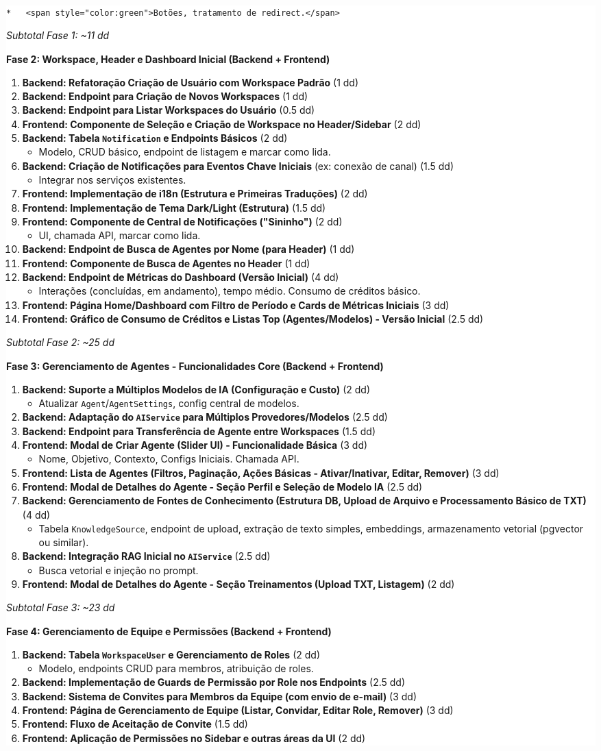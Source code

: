     *   <span style="color:green">Botões, tratamento de redirect.</span>

*Subtotal Fase 1: ~11 dd*

**Fase 2: Workspace, Header e Dashboard Inicial (Backend + Frontend)**

1.  **Backend: Refatoração Criação de Usuário com Workspace Padrão** (1 dd)
2.  **Backend: Endpoint para Criação de Novos Workspaces** (1 dd)
3.  **Backend: Endpoint para Listar Workspaces do Usuário** (0.5 dd)
4.  **Frontend: Componente de Seleção e Criação de Workspace no Header/Sidebar** (2 dd)
5.  **Backend: Tabela `Notification` e Endpoints Básicos** (2 dd)
    *   Modelo, CRUD básico, endpoint de listagem e marcar como lida.
6.  **Backend: Criação de Notificações para Eventos Chave Iniciais** (ex: conexão de canal) (1.5 dd)
    *   Integrar nos serviços existentes.
7.  **Frontend: Implementação de i18n (Estrutura e Primeiras Traduções)** (2 dd)
8.  **Frontend: Implementação de Tema Dark/Light (Estrutura)** (1.5 dd)
9.  **Frontend: Componente de Central de Notificações ("Sininho")** (2 dd)
    *   UI, chamada API, marcar como lida.
10.  **Backend: Endpoint de Busca de Agentes por Nome (para Header)** (1 dd)
11.  **Frontend: Componente de Busca de Agentes no Header** (1 dd)
12. **Backend: Endpoint de Métricas do Dashboard (Versão Inicial)** (4 dd)
    *   Interações (concluídas, em andamento), tempo médio. Consumo de créditos básico.
13. **Frontend: Página Home/Dashboard com Filtro de Período e Cards de Métricas Iniciais** (3 dd)
14. **Frontend: Gráfico de Consumo de Créditos e Listas Top (Agentes/Modelos) - Versão Inicial** (2.5 dd)

*Subtotal Fase 2: ~25 dd*

**Fase 3: Gerenciamento de Agentes - Funcionalidades Core (Backend + Frontend)**

1.  **Backend: Suporte a Múltiplos Modelos de IA (Configuração e Custo)** (2 dd)
    *   Atualizar `Agent`/`AgentSettings`, config central de modelos.
2.  **Backend: Adaptação do `AIService` para Múltiplos Provedores/Modelos** (2.5 dd)
3.  **Backend: Endpoint para Transferência de Agente entre Workspaces** (1.5 dd)
4.  **Frontend: Modal de Criar Agente (Slider UI) - Funcionalidade Básica** (3 dd)
    *   Nome, Objetivo, Contexto, Configs Iniciais. Chamada API.
5.  **Frontend: Lista de Agentes (Filtros, Paginação, Ações Básicas - Ativar/Inativar, Editar, Remover)** (3 dd)
6.  **Frontend: Modal de Detalhes do Agente - Seção Perfil e Seleção de Modelo IA** (2.5 dd)
7.  **Backend: Gerenciamento de Fontes de Conhecimento (Estrutura DB, Upload de Arquivo e Processamento Básico de TXT)** (4 dd)
    *   Tabela `KnowledgeSource`, endpoint de upload, extração de texto simples, embeddings, armazenamento vetorial (pgvector ou similar).
8.  **Backend: Integração RAG Inicial no `AIService`** (2.5 dd)
    *   Busca vetorial e injeção no prompt.
9.  **Frontend: Modal de Detalhes do Agente - Seção Treinamentos (Upload TXT, Listagem)** (2 dd)

*Subtotal Fase 3: ~23 dd*

**Fase 4: Gerenciamento de Equipe e Permissões (Backend + Frontend)**

1.  **Backend: Tabela `WorkspaceUser` e Gerenciamento de Roles** (2 dd)
    *   Modelo, endpoints CRUD para membros, atribuição de roles.
2.  **Backend: Implementação de Guards de Permissão por Role nos Endpoints** (2.5 dd)
3.  **Backend: Sistema de Convites para Membros da Equipe (com envio de e-mail)** (3 dd)
4.  **Frontend: Página de Gerenciamento de Equipe (Listar, Convidar, Editar Role, Remover)** (3 dd)
5.  **Frontend: Fluxo de Aceitação de Convite** (1.5 dd)
6.  **Frontend: Aplicação de Permissões no Sidebar e outras áreas da UI** (2 dd)
